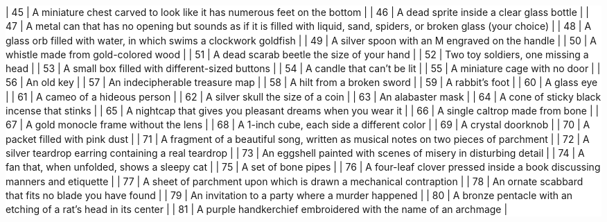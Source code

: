 |  45   | A miniature chest carved to look like it has numerous feet on the bottom                                                |
|  46   | A dead sprite inside a clear glass bottle                                                                               |
|  47   | A metal can that has no opening but sounds as if it is filled with liquid, sand, spiders, or broken glass (your choice) |
|  48   | A glass orb filled with water, in which swims a clockwork goldfish                                                      |
|  49   | A silver spoon with an M engraved on the handle                                                                         |
|  50   | A whistle made from gold-colored wood                                                                                   |
|  51   | A dead scarab beetle the size of your hand                                                                              |
|  52   | Two toy soldiers, one missing a head                                                                                    |
|  53   | A small box filled with different-sized buttons                                                                         |
|  54   | A candle that can’t be lit                                                                                              |
|  55   | A miniature cage with no door                                                                                           |
|  56   | An old key                                                                                                              |
|  57   | An indecipherable treasure map                                                                                          |
|  58   | A hilt from a broken sword                                                                                              |
|  59   | A rabbit’s foot                                                                                                         |
|  60   | A glass eye                                                                                                             |
|  61   | A cameo of a hideous person                                                                                             |
|  62   | A silver skull the size of a coin                                                                                       |
|  63   | An alabaster mask                                                                                                       |
|  64   | A cone of sticky black incense that stinks                                                                              |
|  65   | A nightcap that gives you pleasant dreams when you wear it                                                              |
|  66   | A single caltrop made from bone                                                                                         |
|  67   | A gold monocle frame without the lens                                                                                   |
|  68   | A 1-inch cube, each side a different color                                                                              |
|  69   | A crystal doorknob                                                                                                      |
|  70   | A packet filled with pink dust                                                                                          |
|  71   | A fragment of a beautiful song, written as musical notes on two pieces of parchment                                     |
|  72   | A silver teardrop earring containing a real teardrop                                                                    |
|  73   | An eggshell painted with scenes of misery in disturbing detail                                                          |
|  74   | A fan that, when unfolded, shows a sleepy cat                                                                           |
|  75   | A set of bone pipes                                                                                                     |
|  76   | A four-leaf clover pressed inside a book discussing manners and etiquette                                               |
|  77   | A sheet of parchment upon which is drawn a mechanical contraption                                                       |
|  78   | An ornate scabbard that fits no blade you have found                                                                    |
|  79   | An invitation to a party where a murder happened                                                                        |
|  80   | A bronze pentacle with an etching of a rat’s head in its center                                                         |
|  81   | A purple handkerchief embroidered with the name of an archmage                                                          |